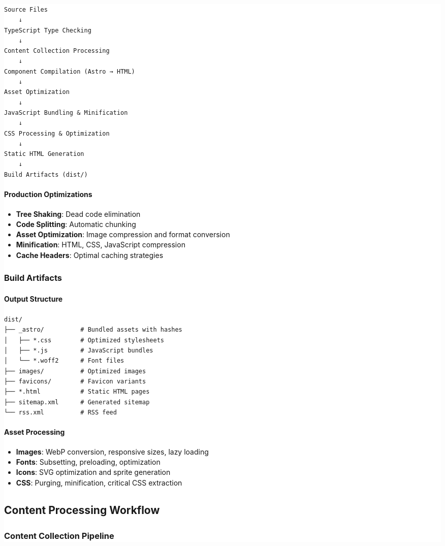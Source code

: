 ```
Source Files
    ↓
TypeScript Type Checking
    ↓
Content Collection Processing
    ↓
Component Compilation (Astro → HTML)
    ↓
Asset Optimization
    ↓
JavaScript Bundling & Minification
    ↓
CSS Processing & Optimization
    ↓
Static HTML Generation
    ↓
Build Artifacts (dist/)
```

#### Production Optimizations
- **Tree Shaking**: Dead code elimination
- **Code Splitting**: Automatic chunking
- **Asset Optimization**: Image compression and format conversion
- **Minification**: HTML, CSS, JavaScript compression
- **Cache Headers**: Optimal caching strategies

### Build Artifacts

#### Output Structure
```
dist/
├── _astro/          # Bundled assets with hashes
│   ├── *.css        # Optimized stylesheets
│   ├── *.js         # JavaScript bundles
│   └── *.woff2      # Font files
├── images/          # Optimized images
├── favicons/        # Favicon variants
├── *.html           # Static HTML pages
├── sitemap.xml      # Generated sitemap
└── rss.xml          # RSS feed
```

#### Asset Processing
- **Images**: WebP conversion, responsive sizes, lazy loading
- **Fonts**: Subsetting, preloading, optimization
- **Icons**: SVG optimization and sprite generation
- **CSS**: Purging, minification, critical CSS extraction

## Content Processing Workflow

### Content Collection Pipeline
